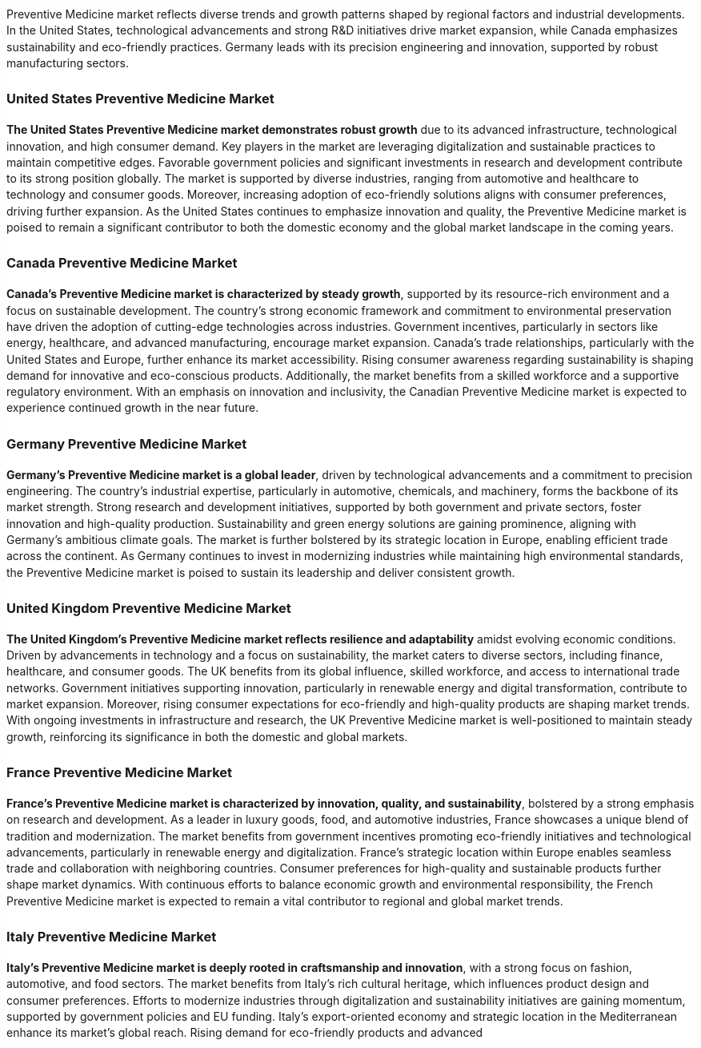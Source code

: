 Preventive Medicine market reflects diverse trends and growth patterns shaped by regional factors and industrial developments. In the United States, technological advancements and strong R&amp;D initiatives drive market expansion, while Canada emphasizes sustainability and eco-friendly practices. Germany leads with its precision engineering and innovation, supported by robust manufacturing sectors.</span></em></p></blockquote><h3><strong>United States Preventive Medicine Market</strong></h3><p><strong>The United States Preventive Medicine market demonstrates robust growth</strong> due to its advanced infrastructure, technological innovation, and high consumer demand. Key players in the market are leveraging digitalization and sustainable practices to maintain competitive edges. Favorable government policies and significant investments in research and development contribute to its strong position globally. The market is supported by diverse industries, ranging from automotive and healthcare to technology and consumer goods. Moreover, increasing adoption of eco-friendly solutions aligns with consumer preferences, driving further expansion. As the United States continues to emphasize innovation and quality, the Preventive Medicine market is poised to remain a significant contributor to both the domestic economy and the global market landscape in the coming years.</p><h3><strong>Canada Preventive Medicine Market</strong></h3><p><strong>Canada&rsquo;s Preventive Medicine market is characterized by steady growth</strong>, supported by its resource-rich environment and a focus on sustainable development. The country&rsquo;s strong economic framework and commitment to environmental preservation have driven the adoption of cutting-edge technologies across industries. Government incentives, particularly in sectors like energy, healthcare, and advanced manufacturing, encourage market expansion. Canada&rsquo;s trade relationships, particularly with the United States and Europe, further enhance its market accessibility. Rising consumer awareness regarding sustainability is shaping demand for innovative and eco-conscious products. Additionally, the market benefits from a skilled workforce and a supportive regulatory environment. With an emphasis on innovation and inclusivity, the Canadian Preventive Medicine market is expected to experience continued growth in the near future.</p><h3><strong>Germany Preventive Medicine Market</strong></h3><p><strong>Germany&rsquo;s Preventive Medicine market is a global leader</strong>, driven by technological advancements and a commitment to precision engineering. The country&rsquo;s industrial expertise, particularly in automotive, chemicals, and machinery, forms the backbone of its market strength. Strong research and development initiatives, supported by both government and private sectors, foster innovation and high-quality production. Sustainability and green energy solutions are gaining prominence, aligning with Germany&rsquo;s ambitious climate goals. The market is further bolstered by its strategic location in Europe, enabling efficient trade across the continent. As Germany continues to invest in modernizing industries while maintaining high environmental standards, the Preventive Medicine market is poised to sustain its leadership and deliver consistent growth.</p><h3><strong>United Kingdom Preventive Medicine Market</strong></h3><p><strong>The United Kingdom&rsquo;s Preventive Medicine market reflects resilience and adaptability</strong> amidst evolving economic conditions. Driven by advancements in technology and a focus on sustainability, the market caters to diverse sectors, including finance, healthcare, and consumer goods. The UK benefits from its global influence, skilled workforce, and access to international trade networks. Government initiatives supporting innovation, particularly in renewable energy and digital transformation, contribute to market expansion. Moreover, rising consumer expectations for eco-friendly and high-quality products are shaping market trends. With ongoing investments in infrastructure and research, the UK Preventive Medicine market is well-positioned to maintain steady growth, reinforcing its significance in both the domestic and global markets.</p><h3><strong>France Preventive Medicine Market</strong></h3><p><strong>France&rsquo;s Preventive Medicine market is characterized by innovation, quality, and sustainability</strong>, bolstered by a strong emphasis on research and development. As a leader in luxury goods, food, and automotive industries, France showcases a unique blend of tradition and modernization. The market benefits from government incentives promoting eco-friendly initiatives and technological advancements, particularly in renewable energy and digitalization. France&rsquo;s strategic location within Europe enables seamless trade and collaboration with neighboring countries. Consumer preferences for high-quality and sustainable products further shape market dynamics. With continuous efforts to balance economic growth and environmental responsibility, the French Preventive Medicine market is expected to remain a vital contributor to regional and global market trends.</p><h3><strong>Italy Preventive Medicine Market</strong></h3><p><strong>Italy&rsquo;s Preventive Medicine market is deeply rooted in craftsmanship and innovation</strong>, with a strong focus on fashion, automotive, and food sectors. The market benefits from Italy&rsquo;s rich cultural heritage, which influences product design and consumer preferences. Efforts to modernize industries through digitalization and sustainability initiatives are gaining momentum, supported by government policies and EU funding. Italy&rsquo;s export-oriented economy and strategic location in the Mediterranean enhance its market&rsquo;s global reach. Rising demand for eco-friendly products and advanced